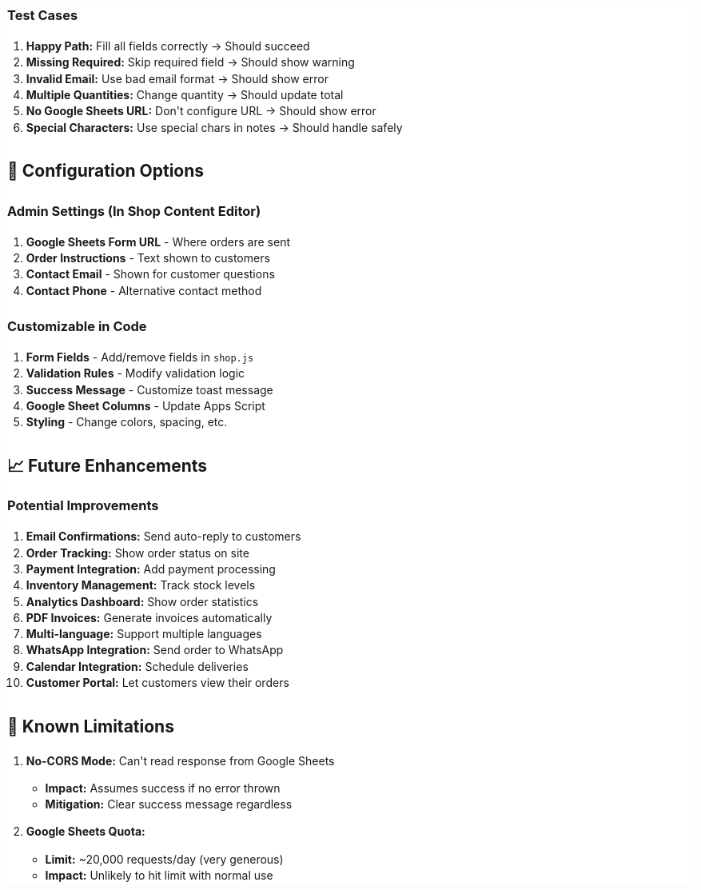 ### Test Cases

1. **Happy Path:** Fill all fields correctly → Should succeed
2. **Missing Required:** Skip required field → Should show warning
3. **Invalid Email:** Use bad email format → Should show error
4. **Multiple Quantities:** Change quantity → Should update total
5. **No Google Sheets URL:** Don't configure URL → Should show error
6. **Special Characters:** Use special chars in notes → Should handle safely

## 🔧 Configuration Options

### Admin Settings (In Shop Content Editor)

1. **Google Sheets Form URL** - Where orders are sent
2. **Order Instructions** - Text shown to customers
3. **Contact Email** - Shown for customer questions
4. **Contact Phone** - Alternative contact method

### Customizable in Code

1. **Form Fields** - Add/remove fields in `shop.js`
2. **Validation Rules** - Modify validation logic
3. **Success Message** - Customize toast message
4. **Google Sheet Columns** - Update Apps Script
5. **Styling** - Change colors, spacing, etc.

## 📈 Future Enhancements

### Potential Improvements

1. **Email Confirmations:** Send auto-reply to customers
2. **Order Tracking:** Show order status on site
3. **Payment Integration:** Add payment processing
4. **Inventory Management:** Track stock levels
5. **Analytics Dashboard:** Show order statistics
6. **PDF Invoices:** Generate invoices automatically
7. **Multi-language:** Support multiple languages
8. **WhatsApp Integration:** Send order to WhatsApp
9. **Calendar Integration:** Schedule deliveries
10. **Customer Portal:** Let customers view their orders

## 🐛 Known Limitations

1. **No-CORS Mode:** Can't read response from Google Sheets

   - **Impact:** Assumes success if no error thrown
   - **Mitigation:** Clear success message regardless

2. **Google Sheets Quota:**

   - **Limit:** ~20,000 requests/day (very generous)
   - **Impact:** Unlikely to hit limit with normal use
